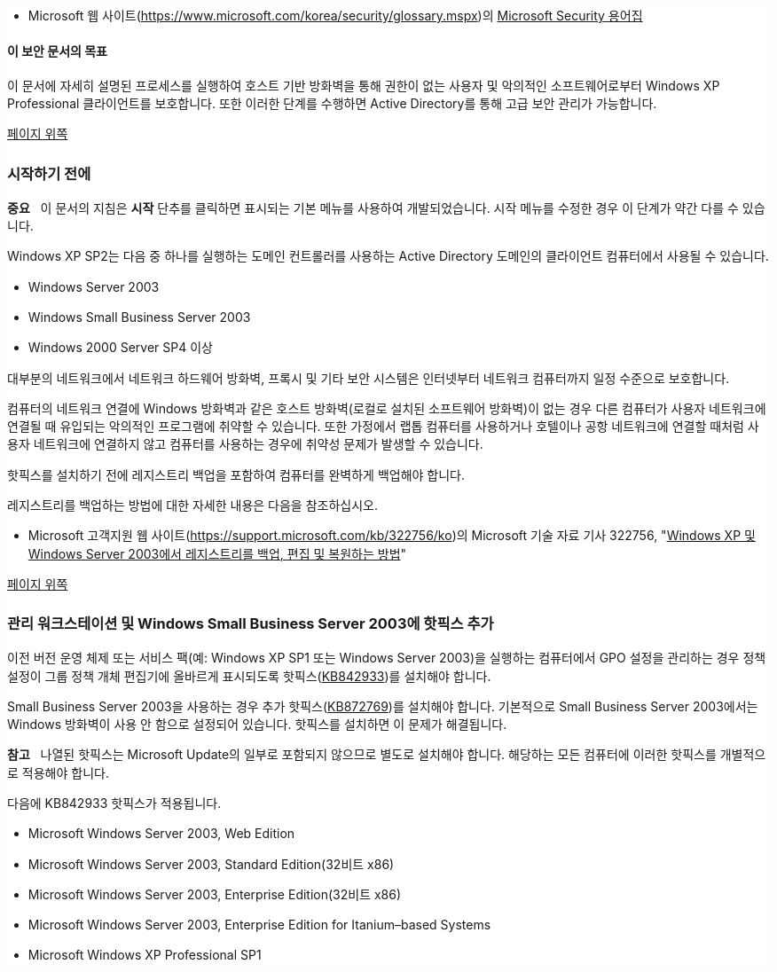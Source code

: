 -   Microsoft 웹 사이트(https://www.microsoft.com/korea/security/glossary.mspx)의 [Microsoft Security 용어집](https://www.microsoft.com/korea/security/glossary.mspx)
  
#### 이 보안 문서의 목표
  
이 문서에 자세히 설명된 프로세스를 실행하여 호스트 기반 방화벽을 통해 권한이 없는 사용자 및 악의적인 소프트웨어로부터 Windows XP Professional 클라이언트를 보호합니다. 또한 이러한 단계를 수행하면 Active Directory를 통해 고급 보안 관리가 가능합니다.
  
[](#mainsection)[페이지 위쪽](#mainsection)
  
### 시작하기 전에
  
**중요**   이 문서의 지침은 **시작** 단추를 클릭하면 표시되는 기본 메뉴를 사용하여 개발되었습니다. 시작 메뉴를 수정한 경우 이 단계가 약간 다를 수 있습니다.
  
Windows XP SP2는 다음 중 하나를 실행하는 도메인 컨트롤러를 사용하는 Active Directory 도메인의 클라이언트 컴퓨터에서 사용될 수 있습니다.
  
-   Windows Server 2003
  
-   Windows Small Business Server 2003
  
-   Windows 2000 Server SP4 이상
  
대부분의 네트워크에서 네트워크 하드웨어 방화벽, 프록시 및 기타 보안 시스템은 인터넷부터 네트워크 컴퓨터까지 일정 수준으로 보호합니다.
  
컴퓨터의 네트워크 연결에 Windows 방화벽과 같은 호스트 방화벽(로컬로 설치된 소프트웨어 방화벽)이 없는 경우 다른 컴퓨터가 사용자 네트워크에 연결될 때 유입되는 악의적인 프로그램에 취약할 수 있습니다. 또한 가정에서 랩톱 컴퓨터를 사용하거나 호텔이나 공항 네트워크에 연결할 때처럼 사용자 네트워크에 연결하지 않고 컴퓨터를 사용하는 경우에 취약성 문제가 발생할 수 있습니다.
  
핫픽스를 설치하기 전에 레지스트리 백업을 포함하여 컴퓨터를 완벽하게 백업해야 합니다.
  
레지스트리를 백업하는 방법에 대한 자세한 내용은 다음을 참조하십시오.
  
-   Microsoft 고객지원 웹 사이트(https://support.microsoft.com/kb/322756/ko)의 Microsoft 기술 자료 기사 322756, "[Windows XP 및 Windows Server 2003에서 레지스트리를 백업, 편집 및 복원하는 방법](https://support.microsoft.com/kb/322756/ko)"
  
[](#mainsection)[페이지 위쪽](#mainsection)
  
### 관리 워크스테이션 및 Windows Small Business Server 2003에 핫픽스 추가
  
이전 버전 운영 체제 또는 서비스 팩(예: Windows XP SP1 또는 Windows Server 2003)을 실행하는 컴퓨터에서 GPO 설정을 관리하는 경우 정책 설정이 그룹 정책 개체 편집기에 올바르게 표시되도록 핫픽스([KB842933](https://support.microsoft.com/kb/842933/ko))를 설치해야 합니다.
  
Small Business Server 2003을 사용하는 경우 추가 핫픽스([KB872769](https://support.microsoft.com/kb/872769/ko))를 설치해야 합니다. 기본적으로 Small Business Server 2003에서는 Windows 방화벽이 사용 안 함으로 설정되어 있습니다. 핫픽스를 설치하면 이 문제가 해결됩니다.
  
**참고**   나열된 핫픽스는 Microsoft Update의 일부로 포함되지 않으므로 별도로 설치해야 합니다. 해당하는 모든 컴퓨터에 이러한 핫픽스를 개별적으로 적용해야 합니다.
  
다음에 KB842933 핫픽스가 적용됩니다.
  
-   Microsoft Windows Server 2003, Web Edition
  
-   Microsoft Windows Server 2003, Standard Edition(32비트 x86)
  
-   Microsoft Windows Server 2003, Enterprise Edition(32비트 x86)
  
-   Microsoft Windows Server 2003, Enterprise Edition for Itanium–based Systems
  
-   Microsoft Windows XP Professional SP1
  